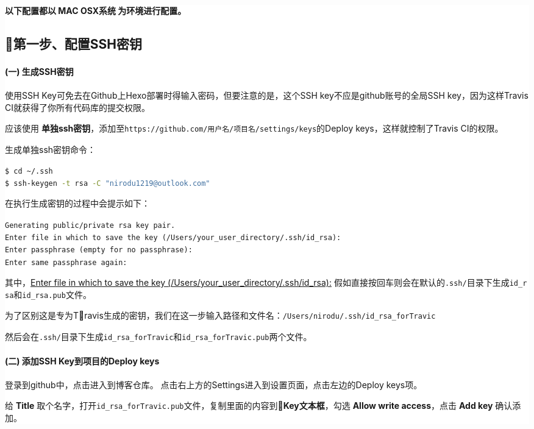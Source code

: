 **以下配置都以 MAC OSX系统 为环境进行配置。** 

## **第一步、配置SSH密钥**

#### (一) 生成SSH密钥
<div class="tip">使用SSH Key可免去在Github上Hexo部署时得输入密码，但要注意的是，这个SSH key不应是github账号的全局SSH key，因为这样Travis CI就获得了你所有代码库的提交权限。</div>


应该使用 **单独ssh密钥**，添加至`https://github.com/用户名/项目名/settings/keys`的Deploy keys，这样就控制了Travis CI的权限。

生成单独ssh密钥命令：
```BASH
$ cd ~/.ssh
$ ssh-keygen -t rsa -C "nirodu1219@outlook.com"
```
在执行生成密钥的过程中会提示如下：
```
Generating public/private rsa key pair.
Enter file in which to save the key (/Users/your_user_directory/.ssh/id_rsa):
Enter passphrase (empty for no passphrase):
Enter same passphrase again:
```
其中，<u>Enter file in which to save the key (/Users/your_user_directory/.ssh/id_rsa):</u>
假如直接按回车则会在默认的`.ssh/`目录下生成`id_rsa`和`id_rsa.pub`文件。

为了区别这是专为Travis生成的密钥，我们在这一步输入路径和文件名：`/Users/nirodu/.ssh/id_rsa_forTravic`

然后会在`.ssh/`目录下生成`id_rsa_forTravic`和`id_rsa_forTravic.pub`两个文件。
<br>

#### (二)  添加SSH Key到项目的Deploy keys
登录到github中，点击进入到博客仓库。
点击右上方的Settings进入到设置页面，点击左边的Deploy keys项。

给 **Title** 取个名字，打开`id_rsa_forTravic.pub`文件，复制里面的内容到**Key文本框**，勾选 **Allow write access**，点击 **Add key** 确认添加。
